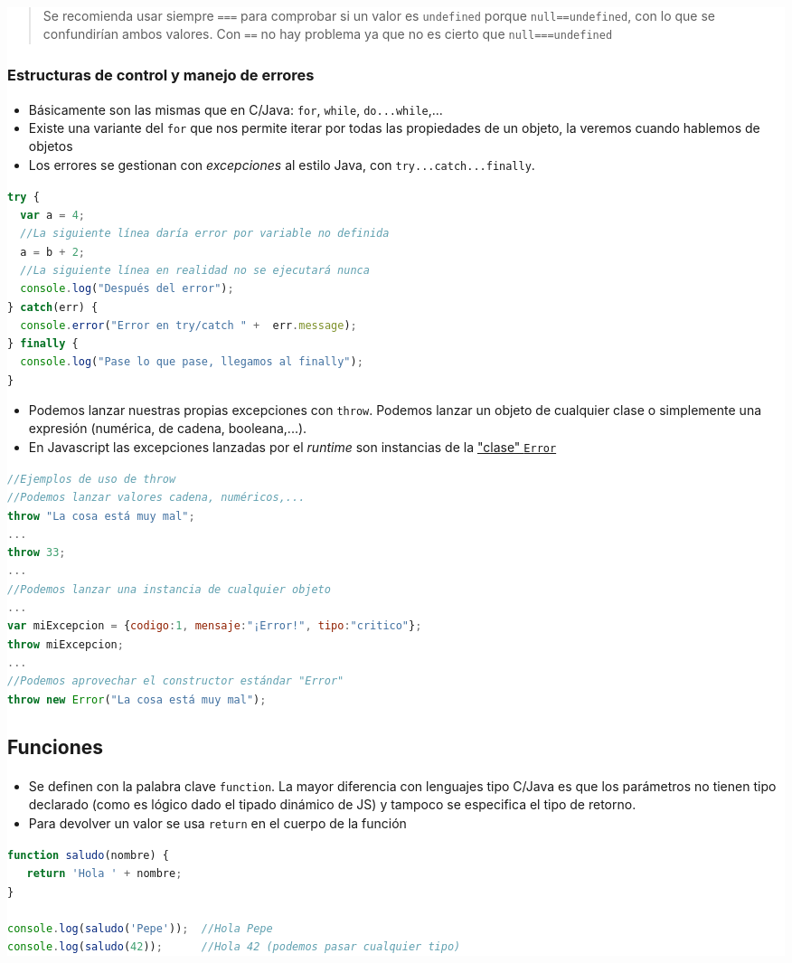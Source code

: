 > Se recomienda usar siempre `===` para comprobar si un valor es `undefined` porque `null==undefined`, con lo que se confundirían ambos valores. Con `==` no hay problema ya que no es cierto que `null===undefined`

### Estructuras de control y manejo de errores

- Básicamente son las mismas que en C/Java: `for`, `while`, `do...while`,...
- Existe una variante del `for` que nos permite iterar por todas las propiedades de un objeto, la veremos cuando hablemos de objetos  
- Los errores se gestionan con *excepciones* al estilo Java, con `try...catch...finally`.

```javascript
try {
  var a = 4;
  //La siguiente línea daría error por variable no definida
  a = b + 2;
  //La siguiente línea en realidad no se ejecutará nunca
  console.log("Después del error");
} catch(err) {
  console.error("Error en try/catch " +  err.message);
} finally {
  console.log("Pase lo que pase, llegamos al finally");
}
```

- Podemos lanzar nuestras propias excepciones con `throw`. Podemos lanzar un objeto de cualquier clase o simplemente una expresión (numérica, de cadena, booleana,...). 
- En Javascript las excepciones lanzadas por el *runtime* son instancias de la ["clase" `Error`](https://developer.mozilla.org/en-US/docs/Web/JavaScript/Reference/Global_Objects/Error)

```javascript
//Ejemplos de uso de throw
//Podemos lanzar valores cadena, numéricos,...
throw "La cosa está muy mal";
...
throw 33;
...
//Podemos lanzar una instancia de cualquier objeto
...
var miExcepcion = {codigo:1, mensaje:"¡Error!", tipo:"critico"};
throw miExcepcion;
...
//Podemos aprovechar el constructor estándar "Error"
throw new Error("La cosa está muy mal");
```

## Funciones

- Se definen con la palabra clave `function`. La mayor diferencia con lenguajes tipo C/Java es que los parámetros no tienen tipo declarado (como es lógico dado el tipado dinámico de JS) y tampoco se especifica el tipo de retorno.
- Para devolver un valor se usa `return` en el cuerpo de la función

```javascript
function saludo(nombre) {
   return 'Hola ' + nombre; 
}

console.log(saludo('Pepe'));  //Hola Pepe
console.log(saludo(42));      //Hola 42 (podemos pasar cualquier tipo)
```
